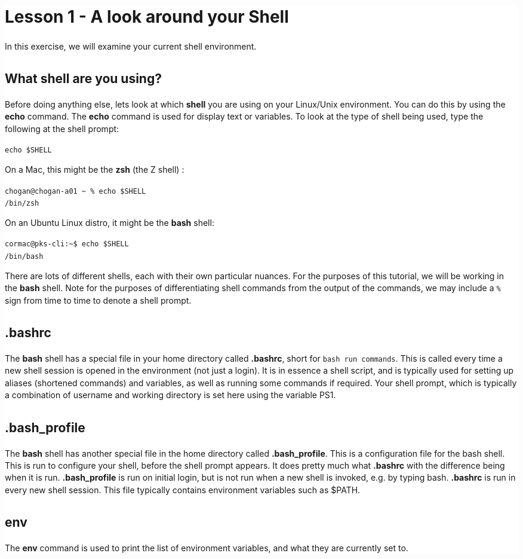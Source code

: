 # Lesson 1 - A look around your Shell #

In this exercise, we will examine your current shell environment.

## What shell are you using? ##

Before doing anything else, lets look at which __shell__ you are using on your Linux/Unix environment. You can do this by using the __echo__ command. The __echo__ command is used for display text or variables. To look at the type of shell being used, type the following at the shell prompt:

`echo $SHELL`

On a Mac, this might be the __zsh__ (the Z shell) :

```shell
chogan@chogan-a01 ~ % echo $SHELL
/bin/zsh
```

On an Ubuntu Linux distro, it might be the __bash__ shell:

```shell
cormac@pks-cli:~$ echo $SHELL
/bin/bash
```

There are lots of different shells, each with their own particular nuances. For the purposes of this tutorial, we will be working in the __bash__ shell. Note for the purposes of differentiating shell commands from the output of the commands, we may include a `%` sign from time to time to denote a shell prompt.

## .bashrc ##

The __bash__ shell has a special file in your home directory called __.bashrc__, short for `bash run commands`. This is called every time a new shell session is opened in the environment (not just a login). It is in essence a shell script, and is typically used for setting up aliases (shortened commands) and variables, as well as running some commands if required. Your shell prompt, which is typically a combination of username and working directory is set here using the variable PS1.

## .bash_profile ##

The __bash__ shell has another special file in the home directory called __.bash_profile__. This is a configuration file for the bash shell. This is run to configure your shell, before the shell prompt appears. It does pretty much what __.bashrc__ with the difference being when it is run. __.bash_profile__ is run on initial login, but is not run when a new shell is invoked, e.g. by typing bash. __.bashrc__ is run in every new shell session. This file typically contains environment variables such as $PATH.

## env ##

The __env__ command is used to print the list of environment variables, and what they are currently set to.
